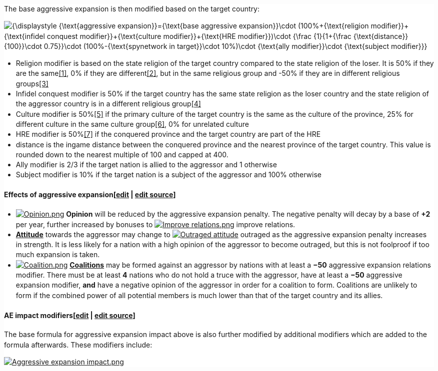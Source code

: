 The base aggressive expansion is then modified based on the target country:

![{\displaystyle {\text{aggressive expansion}}={\text{base aggressive expansion}}\cdot (100\%+{\text{religion modifier}}+{\text{infidel conquest modifier}}+{\text{culture modifier}}+{\text{HRE modifier}})\cdot {\frac {1}{1+{\frac {\text{distance}}{100}}\cdot 0.75}}\cdot (100\%-{\text{spynetwork in target}}\cdot 10\%)\cdot {\text{ally modifier}}\cdot {\text{subject modifier}}}](https://en.wikipedia.org/api/rest_v1/media/math/render/png/b46d304853d26abde2537f0f384988a9095fa945)

*   Religion modifier is based on the state religion of the target country compared to the state religion of the loser. It is 50% if they are the same[\[1\]](#cite_note-1), 0% if they are different[\[2\]](#cite_note-2), but in the same religious group and -50% if they are in different religious groups[\[3\]](#cite_note-3)
*   Infidel conquest modifier is 50% if the target country has the same state religion as the loser country and the state religion of the aggressor country is in a different religious group[\[4\]](#cite_note-4)
*   Culture modifier is 50%[\[5\]](#cite_note-5) if the primary culture of the target country is the same as the culture of the province, 25% for different culture in the same culture group[\[6\]](#cite_note-6), 0% for unrelated culture
*   HRE modifier is 50%[\[7\]](#cite_note-7) if the conquered province and the target country are part of the HRE
*   distance is the ingame distance between the conquered province and the nearest province of the target country. This value is rounded down to the nearest multiple of 100 and capped at 400.
*   Ally modifier is 2/3 if the target nation is allied to the aggressor and 1 otherwise
*   Subject modifier is 10% if the target nation is a subject of the aggressor and 100% otherwise

#### Effects of aggressive expansion\[[edit](/index.php?title=Relations&veaction=edit&section=9 "Edit section: Effects of aggressive expansion") | [edit source](/index.php?title=Relations&action=edit&section=9 "Edit section: Effects of aggressive expansion")\]

*   [![Opinion.png](/images/thumb/9/97/Opinion.png/24px-Opinion.png)](/Opinion "Opinion") **Opinion** will be reduced by the aggressive expansion penalty. The negative penalty will decay by a base of **+2** per year, further increased by bonuses to [![Improve relations.png](/images/thumb/4/46/Improve_relations.png/28px-Improve_relations.png)](/Improve_relations "Improve relations") improve relations.
*   **[Attitude](/Attitude "Attitude")** towards the aggressor may change to [![Outraged attitude](/images/c/ca/Attitude_outraged.png)](/Attitude "Outraged attitude") outraged as the aggressive expansion penalty increases in strength. It is less likely for a nation with a high opinion of the aggressor to become outraged, but this is not foolproof if too much expansion is taken.
*   [![Coalition.png](/images/thumb/c/cc/Coalition.png/28px-Coalition.png)](/Coalition "Coalition") **[Coalitions](/Coalition "Coalition")** may be formed against an aggressor by nations with at least a **−50** aggressive expansion relations modifier. There must be at least **4** nations who do not hold a truce with the aggressor, have at least a **−50** aggressive expansion modifier, **and** have a negative opinion of the aggressor in order for a coalition to form. Coalitions are unlikely to form if the combined power of all potential members is much lower than that of the target country and its allies.

#### AE impact modifiers\[[edit](/index.php?title=Relations&veaction=edit&section=10 "Edit section: AE impact modifiers") | [edit source](/index.php?title=Relations&action=edit&section=10 "Edit section: AE impact modifiers")\]

The base formula for aggressive expansion impact above is also further modified by additional modifiers which are added to the formula afterwards. These modifiers include:

[![Aggressive expansion impact.png](/images/thumb/c/ca/Aggressive_expansion_impact.png/24px-Aggressive_expansion_impact.png)](/Aggressive_expansion_impact "Aggressive expansion impact")
